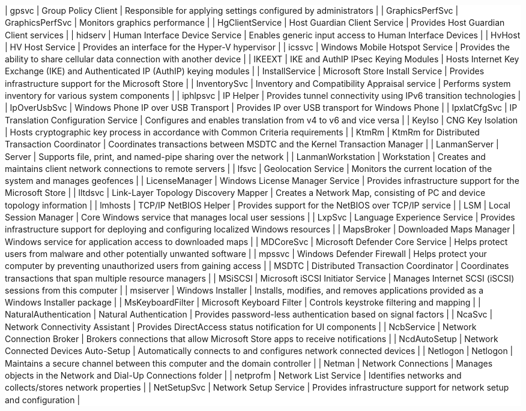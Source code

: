 | gpsvc | Group Policy Client | Responsible for applying settings configured by administrators |
| GraphicsPerfSvc | GraphicsPerfSvc | Monitors graphics performance |
| HgClientService | Host Guardian Client Service | Provides Host Guardian Client services |
| hidserv | Human Interface Device Service | Enables generic input access to Human Interface Devices |
| HvHost | HV Host Service | Provides an interface for the Hyper-V hypervisor |
| icssvc | Windows Mobile Hotspot Service | Provides the ability to share cellular data connection with another device |
| IKEEXT | IKE and AuthIP IPsec Keying Modules | Hosts Internet Key Exchange (IKE) and Authenticated IP (AuthIP) keying modules |
| InstallService | Microsoft Store Install Service | Provides infrastructure support for the Microsoft Store |
| InventorySvc | Inventory and Compatibility Appraisal service | Performs system inventory for various system components |
| iphlpsvc | IP Helper | Provides tunnel connectivity using IPv6 transition technologies |
| IpOverUsbSvc | Windows Phone IP over USB Transport | Provides IP over USB transport for Windows Phone |
| IpxlatCfgSvc | IP Translation Configuration Service | Configures and enables translation from v4 to v6 and vice versa |
| KeyIso | CNG Key Isolation | Hosts cryptographic key process in accordance with Common Criteria requirements |
| KtmRm | KtmRm for Distributed Transaction Coordinator | Coordinates transactions between MSDTC and the Kernel Transaction Manager |
| LanmanServer | Server | Supports file, print, and named-pipe sharing over the network |
| LanmanWorkstation | Workstation | Creates and maintains client network connections to remote servers |
| lfsvc | Geolocation Service | Monitors the current location of the system and manages geofences |
| LicenseManager | Windows License Manager Service | Provides infrastructure support for the Microsoft Store |
| lltdsvc | Link-Layer Topology Discovery Mapper | Creates a Network Map, consisting of PC and device topology information |
| lmhosts | TCP/IP NetBIOS Helper | Provides support for the NetBIOS over TCP/IP service |
| LSM | Local Session Manager | Core Windows service that manages local user sessions |
| LxpSvc | Language Experience Service | Provides infrastructure support for deploying and configuring localized Windows resources |
| MapsBroker | Downloaded Maps Manager | Windows service for application access to downloaded maps |
| MDCoreSvc | Microsoft Defender Core Service | Helps protect users from malware and other potentially unwanted software |
| mpssvc | Windows Defender Firewall | Helps protect your computer by preventing unauthorized users from gaining access |
| MSDTC | Distributed Transaction Coordinator | Coordinates transactions that span multiple resource managers |
| MSiSCSI | Microsoft iSCSI Initiator Service | Manages Internet SCSI (iSCSI) sessions from this computer |
| msiserver | Windows Installer | Installs, modifies, and removes applications provided as a Windows Installer package |
| MsKeyboardFilter | Microsoft Keyboard Filter | Controls keystroke filtering and mapping |
| NaturalAuthentication | Natural Authentication | Provides password-less authentication based on signal factors |
| NcaSvc | Network Connectivity Assistant | Provides DirectAccess status notification for UI components |
| NcbService | Network Connection Broker | Brokers connections that allow Microsoft Store apps to receive notifications |
| NcdAutoSetup | Network Connected Devices Auto-Setup | Automatically connects to and configures network connected devices |
| Netlogon | Netlogon | Maintains a secure channel between this computer and the domain controller |
| Netman | Network Connections | Manages objects in the Network and Dial-Up Connections folder |
| netprofm | Network List Service | Identifies networks and collects/stores network properties |
| NetSetupSvc | Network Setup Service | Provides infrastructure support for network setup and configuration |